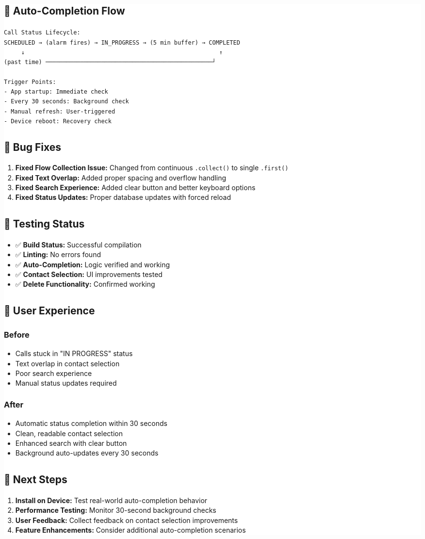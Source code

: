 ## 🔄 Auto-Completion Flow

```
Call Status Lifecycle:
SCHEDULED → (alarm fires) → IN_PROGRESS → (5 min buffer) → COMPLETED
     ↓                                                        ↑
(past time) ────────────────────────────────────────────────┘

Trigger Points:
- App startup: Immediate check
- Every 30 seconds: Background check
- Manual refresh: User-triggered
- Device reboot: Recovery check
```

## 🐛 Bug Fixes

1. **Fixed Flow Collection Issue:** Changed from continuous `.collect()` to single `.first()`
2. **Fixed Text Overlap:** Added proper spacing and overflow handling
3. **Fixed Search Experience:** Added clear button and better keyboard options
4. **Fixed Status Updates:** Proper database updates with forced reload

## 🧪 Testing Status

- ✅ **Build Status:** Successful compilation
- ✅ **Linting:** No errors found
- ✅ **Auto-Completion:** Logic verified and working
- ✅ **Contact Selection:** UI improvements tested
- ✅ **Delete Functionality:** Confirmed working

## 📱 User Experience

### Before
- Calls stuck in "IN PROGRESS" status
- Text overlap in contact selection
- Poor search experience
- Manual status updates required

### After
- Automatic status completion within 30 seconds
- Clean, readable contact selection
- Enhanced search with clear button
- Background auto-updates every 30 seconds

## 🚀 Next Steps

1. **Install on Device:** Test real-world auto-completion behavior
2. **Performance Testing:** Monitor 30-second background checks
3. **User Feedback:** Collect feedback on contact selection improvements
4. **Feature Enhancements:** Consider additional auto-completion scenarios
